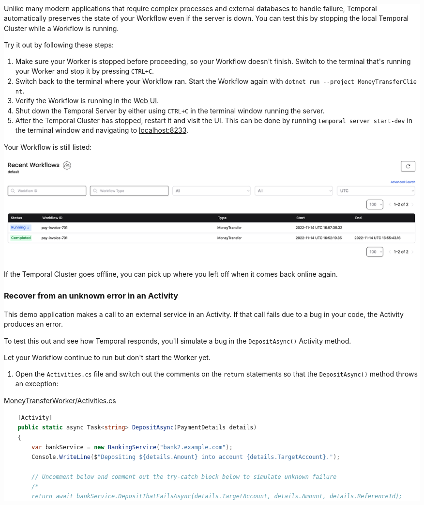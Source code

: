 Unlike many modern applications that require complex processes and external databases to handle failure, Temporal automatically preserves the state of your Workflow even if the server is down. You can test this by stopping the local Temporal Cluster while a Workflow is running.


Try it out by following these steps:


1. Make sure your Worker is stopped before proceeding, so your Workflow doesn't finish. Switch to the terminal that's running your Worker and stop it by pressing `CTRL+C`.
2. Switch back to the terminal where your Workflow ran. Start the Workflow again with `dotnet run --project MoneyTransferClient`.
3. Verify the Workflow is running in the [Web UI](http://localhost:8233).
4. Shut down the Temporal Server by either using `CTRL+C` in the terminal window running the server.
5. After the Temporal Cluster has stopped, restart it and visit the UI. This can be done by running `temporal server start-dev` in the terminal window and navigating to [localhost:8233](http://localhost:8233/).


Your Workflow is still listed:


![The second Workflow appears in the list of Workflows](images/second_workflow.png)


If the Temporal Cluster goes offline, you can pick up where you left off when it comes back online again.


### Recover from an unknown error in an Activity


This demo application makes a call to an external service in an Activity. If that call fails due to a bug in your code, the Activity produces an error.


To test this out and see how Temporal responds, you'll simulate a bug in the `DepositAsync()` Activity method.


Let your Workflow continue to run but don't start the Worker yet.


1. Open the `Activities.cs` file and switch out the comments on the `return` statements so that the `DepositAsync()` method throws an exception:



[MoneyTransferWorker/Activities.cs](https://github.com/temporalio/money-transfer-project-template-dotnet/blob/main/MoneyTransferWorker/Activities.cs)
```cs
    [Activity]
    public static async Task<string> DepositAsync(PaymentDetails details)
    {
        var bankService = new BankingService("bank2.example.com");
        Console.WriteLine($"Depositing ${details.Amount} into account {details.TargetAccount}.");

        // Uncomment below and comment out the try-catch block below to simulate unknown failure
        /*
        return await bankService.DepositThatFailsAsync(details.TargetAccount, details.Amount, details.ReferenceId);
```